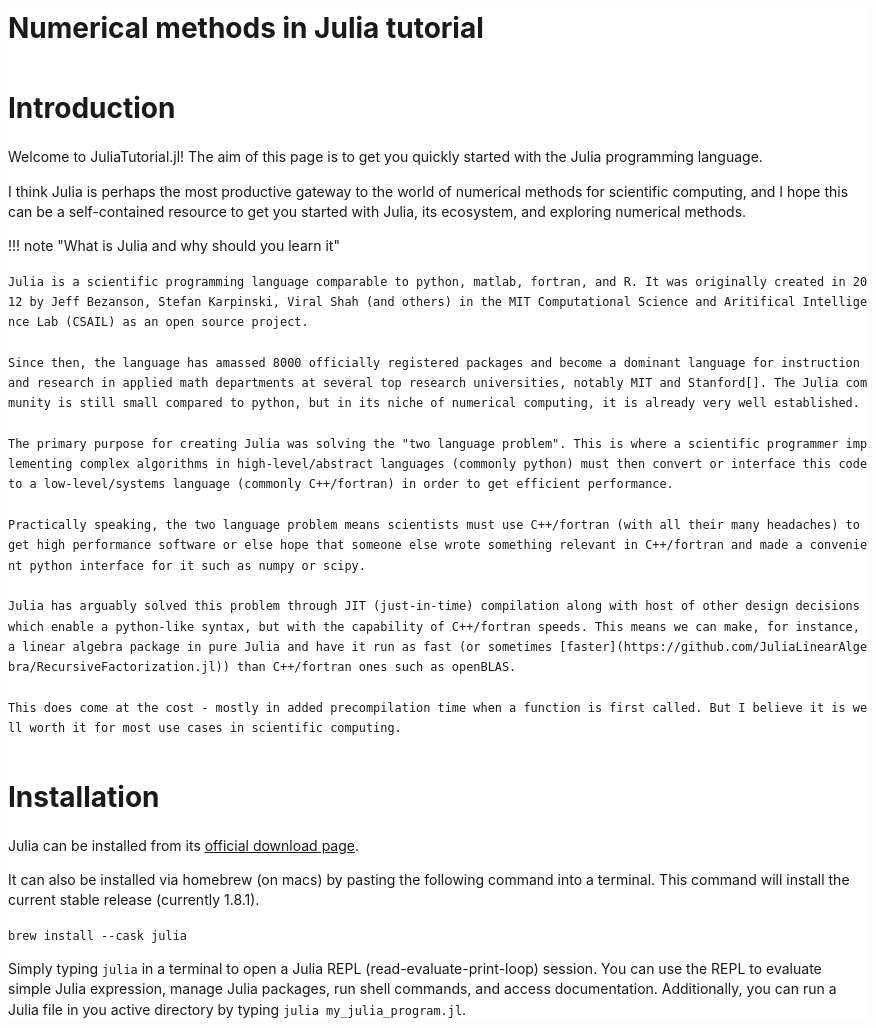 # Numerical methods in Julia tutorial

# Introduction

Welcome to JuliaTutorial.jl! The aim of this page is to get you quickly started with the Julia programming language.

I think Julia is perhaps the most productive gateway to the world of numerical methods for scientific computing, and I hope this can be a self-contained resource to get you started with Julia, its ecosystem, and exploring numerical methods.

!!! note "What is Julia and why should you learn it"

    Julia is a scientific programming language comparable to python, matlab, fortran, and R. It was originally created in 2012 by Jeff Bezanson, Stefan Karpinski, Viral Shah (and others) in the MIT Computational Science and Aritifical Intelligence Lab (CSAIL) as an open source project. 

    Since then, the language has amassed 8000 officially registered packages and become a dominant language for instruction and research in applied math departments at several top research universities, notably MIT and Stanford[]. The Julia community is still small compared to python, but in its niche of numerical computing, it is already very well established. 

    The primary purpose for creating Julia was solving the "two language problem". This is where a scientific programmer implementing complex algorithms in high-level/abstract languages (commonly python) must then convert or interface this code to a low-level/systems language (commonly C++/fortran) in order to get efficient performance. 

    Practically speaking, the two language problem means scientists must use C++/fortran (with all their many headaches) to get high performance software or else hope that someone else wrote something relevant in C++/fortran and made a convenient python interface for it such as numpy or scipy.

    Julia has arguably solved this problem through JIT (just-in-time) compilation along with host of other design decisions which enable a python-like syntax, but with the capability of C++/fortran speeds. This means we can make, for instance, a linear algebra package in pure Julia and have it run as fast (or sometimes [faster](https://github.com/JuliaLinearAlgebra/RecursiveFactorization.jl)) than C++/fortran ones such as openBLAS.

    This does come at the cost - mostly in added precompilation time when a function is first called. But I believe it is well worth it for most use cases in scientific computing. 

# Installation

Julia can be installed from its [official download page](https://julialang.org/downloads/).

It can also be installed via homebrew (on macs) by pasting the following command into a terminal. This command will install the current stable release (currently 1.8.1).

```
brew install --cask julia
```

Simply typing `julia` in a terminal to open a Julia REPL (read-evaluate-print-loop) session. You can use the REPL to evaluate simple Julia expression, manage Julia packages, run shell commands, and access documentation. Additionally, you can run a Julia file in you active directory by typing `julia my_julia_program.jl`. 

